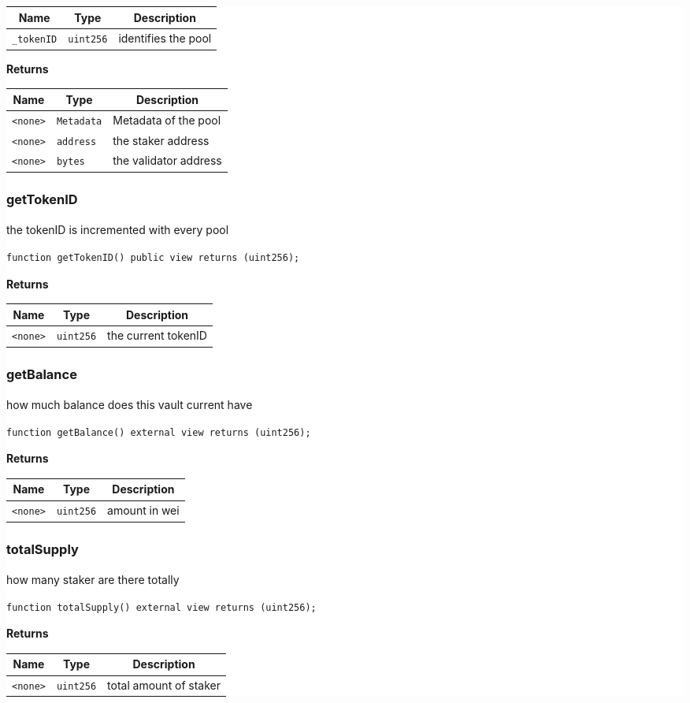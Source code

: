 |Name|Type|Description|
|----|----|-----------|
|`_tokenID`|`uint256`|identifies the pool|

**Returns**

|Name|Type|Description|
|----|----|-----------|
|`<none>`|`Metadata`|Metadata of the pool|
|`<none>`|`address`|the staker address|
|`<none>`|`bytes`|the validator address|


### getTokenID

the tokenID is incremented with every pool


```solidity
function getTokenID() public view returns (uint256);
```
**Returns**

|Name|Type|Description|
|----|----|-----------|
|`<none>`|`uint256`|the current tokenID|


### getBalance

how much balance does this vault current have


```solidity
function getBalance() external view returns (uint256);
```
**Returns**

|Name|Type|Description|
|----|----|-----------|
|`<none>`|`uint256`|amount in wei|


### totalSupply

how many staker are there totally


```solidity
function totalSupply() external view returns (uint256);
```
**Returns**

|Name|Type|Description|
|----|----|-----------|
|`<none>`|`uint256`|total amount of staker|
